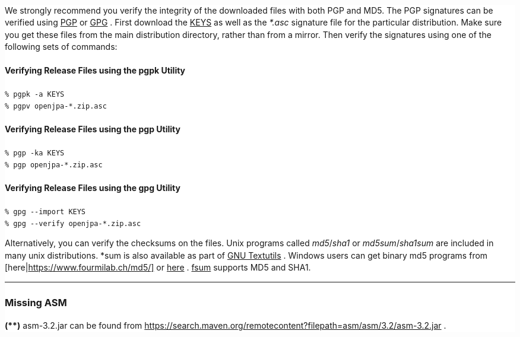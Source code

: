 We strongly recommend you verify the integrity of the downloaded files with
both PGP and MD5. The PGP signatures can be verified using [PGP](https://www.pgpi.org/)
 or [GPG](https://www.gnupg.org/)
. First download the [KEYS](https://apache.org/dist/openjpa/KEYS)
 as well as the *\*.asc* signature file for the particular distribution.
Make sure you get these files from the main distribution directory, rather
than from a mirror. Then verify the signatures using one of the following
sets of commands:

#### Verifying Release Files using the pgpk Utility

    % pgpk -a KEYS
    % pgpv openjpa-*.zip.asc


#### Verifying Release Files using the pgp Utility

    % pgp -ka KEYS
    % pgp openjpa-*.zip.asc


#### Verifying Release Files using the gpg Utility

    % gpg --import KEYS
    % gpg --verify openjpa-*.zip.asc


Alternatively, you can verify the checksums on the files. Unix programs
called *md5*/*sha1* or *md5sum*/*sha1sum* are included in many unix
distributions. \*sum is also available as part of [GNU Textutils](https://www.gnu.org/software/textutils/textutils.html)
. Windows users can get binary md5 programs from [here|https://www.fourmilab.ch/md5/]
 or [here](https://www.pc-tools.net/win32/freeware/console/)
. [fsum](https://www.slavasoft.com/fsum/)
 supports MD5 and SHA1.

----

### Missing ASM

**(\*\*)** asm-3.2.jar can be found from <https://search.maven.org/remotecontent?filepath=asm/asm/3.2/asm-3.2.jar>
.
